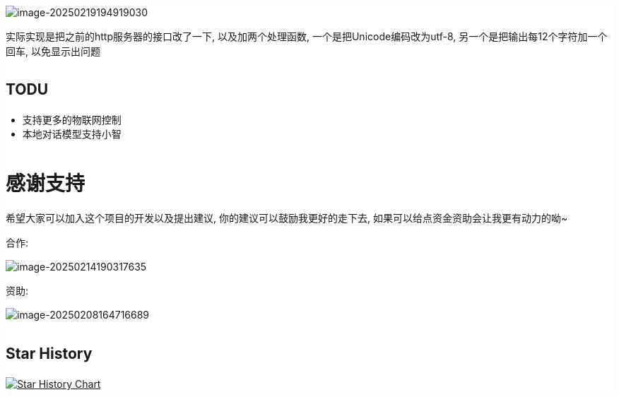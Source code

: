 ![image-20250219194919030](https://picture-01-1316374204.cos.ap-beijing.myqcloud.com/picture/202502191949209.png)

实际实现是把之前的http服务器的接口改了一下, 以及加两个处理函数, 一个是把Unicode编码改为utf-8, 另一个是把输出每12个字符加一个回车, 以免显示出问题

## TODU

+ 支持更多的物联网控制
+ 本地对话模型支持小智

# 感谢支持

希望大家可以加入这个项目的开发以及提出建议, 你的建议可以鼓励我更好的走下去, 如果可以给点资金资助会让我更有动力的呦~

合作:

![image-20250214190317635](https://picture-01-1316374204.cos.ap-beijing.myqcloud.com/picture/202502141903760.png)

资助:

![image-20250208164716689](https://picture-01-1316374204.cos.ap-beijing.myqcloud.com/picture/202502081647127.png)

## Star History

[![Star History Chart](https://api.star-history.com/svg?repos=XuSenfeng/ai-chat-local&type=Date)](https://star-history.com/#XuSenfeng/ai-chat-local&Date)




